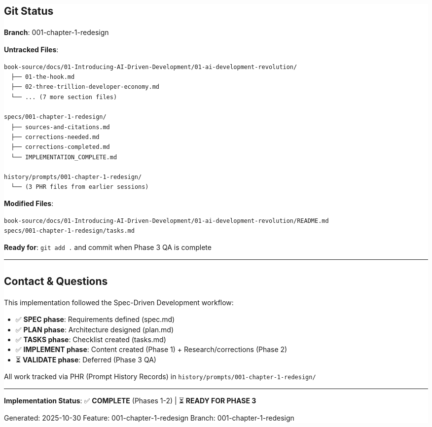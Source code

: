 
## Git Status

**Branch**: 001-chapter-1-redesign

**Untracked Files**:
```
book-source/docs/01-Introducing-AI-Driven-Development/01-ai-development-revolution/
  ├── 01-the-hook.md
  ├── 02-three-trillion-developer-economy.md
  └── ... (7 more section files)

specs/001-chapter-1-redesign/
  ├── sources-and-citations.md
  ├── corrections-needed.md
  ├── corrections-completed.md
  └── IMPLEMENTATION_COMPLETE.md

history/prompts/001-chapter-1-redesign/
  └── (3 PHR files from earlier sessions)
```

**Modified Files**:
```
book-source/docs/01-Introducing-AI-Driven-Development/01-ai-development-revolution/README.md
specs/001-chapter-1-redesign/tasks.md
```

**Ready for**: `git add .` and commit when Phase 3 QA is complete

---

## Contact & Questions

This implementation followed the Spec-Driven Development workflow:
- ✅ **SPEC phase**: Requirements defined (spec.md)
- ✅ **PLAN phase**: Architecture designed (plan.md)
- ✅ **TASKS phase**: Checklist created (tasks.md)
- ✅ **IMPLEMENT phase**: Content created (Phase 1) + Research/corrections (Phase 2)
- ⏳ **VALIDATE phase**: Deferred (Phase 3 QA)

All work tracked via PHR (Prompt History Records) in `history/prompts/001-chapter-1-redesign/`

---

**Implementation Status**: ✅ **COMPLETE** (Phases 1-2) | ⏳ **READY FOR PHASE 3**

Generated: 2025-10-30
Feature: 001-chapter-1-redesign
Branch: 001-chapter-1-redesign
